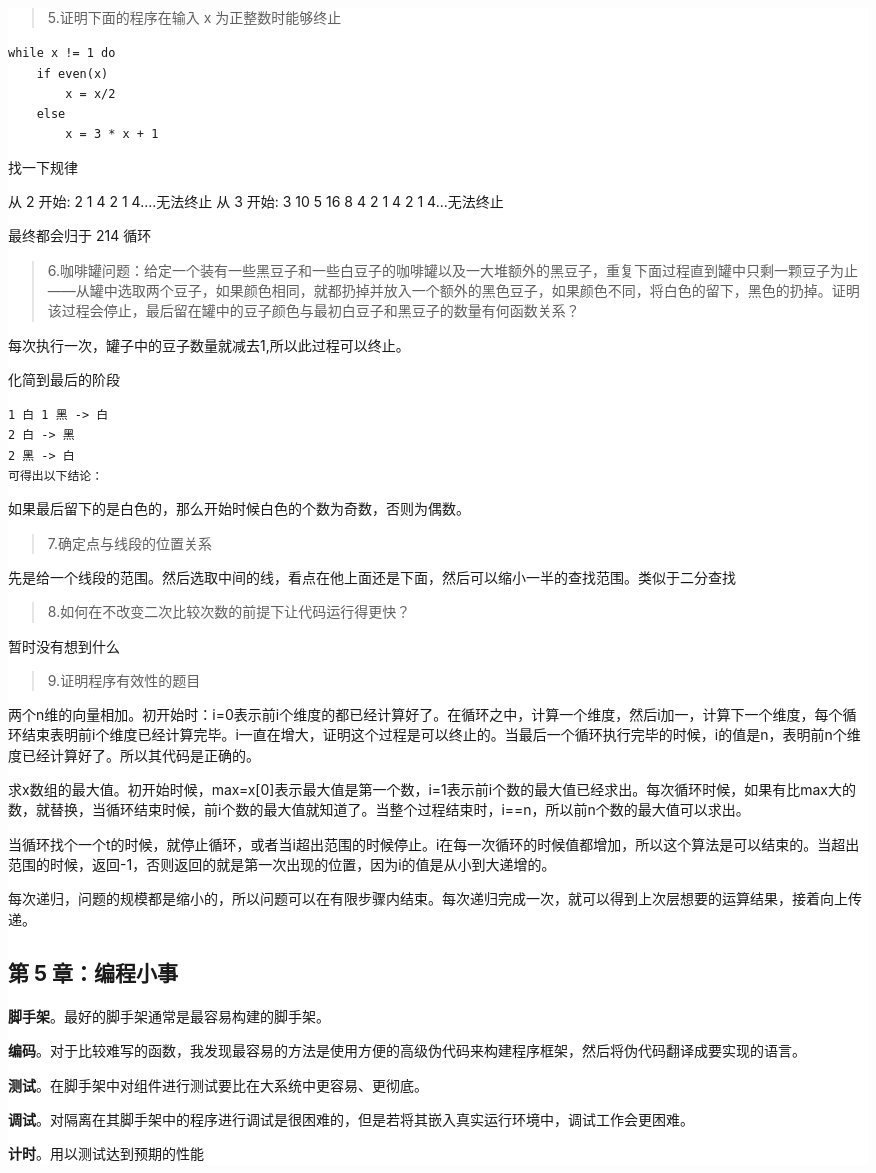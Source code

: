 > 5.证明下面的程序在输入 x 为正整数时能够终止

	while x != 1 do
	    if even(x)
	        x = x/2
	    else
	        x = 3 * x + 1

找一下规律

从 2 开始: 2 1 4 2 1 4....无法终止
从 3 开始: 3 10 5 16 8 4 2 1 4 2 1 4...无法终止

最终都会归于 214 循环

> 6.咖啡罐问题：给定一个装有一些黑豆子和一些白豆子的咖啡罐以及一大堆额外的黑豆子，重复下面过程直到罐中只剩一颗豆子为止——从罐中选取两个豆子，如果颜色相同，就都扔掉并放入一个额外的黑色豆子，如果颜色不同，将白色的留下，黑色的扔掉。证明该过程会停止，最后留在罐中的豆子颜色与最初白豆子和黑豆子的数量有何函数关系？

每次执行一次，罐子中的豆子数量就减去1,所以此过程可以终止。

化简到最后的阶段

	1 白 1 黑 -> 白
	2 白 -> 黑
	2 黑 -> 白
	可得出以下结论：

如果最后留下的是白色的，那么开始时候白色的个数为奇数，否则为偶数。

> 7.确定点与线段的位置关系

先是给一个线段的范围。然后选取中间的线，看点在他上面还是下面，然后可以缩小一半的查找范围。类似于二分查找

> 8.如何在不改变二次比较次数的前提下让代码运行得更快？

暂时没有想到什么

> 9.证明程序有效性的题目

两个n维的向量相加。初开始时：i=0表示前i个维度的都已经计算好了。在循环之中，计算一个维度，然后i加一，计算下一个维度，每个循环结束表明前i个维度已经计算完毕。i一直在增大，证明这个过程是可以终止的。当最后一个循环执行完毕的时候，i的值是n，表明前n个维度已经计算好了。所以其代码是正确的。

求x数组的最大值。初开始时候，max=x[0]表示最大值是第一个数，i=1表示前i个数的最大值已经求出。每次循环时候，如果有比max大的数，就替换，当循环结束时候，前i个数的最大值就知道了。当整个过程结束时，i==n，所以前n个数的最大值可以求出。

当循环找个一个t的时候，就停止循环，或者当i超出范围的时候停止。i在每一次循环的时候值都增加，所以这个算法是可以结束的。当超出范围的时候，返回-1，否则返回的就是第一次出现的位置，因为i的值是从小到大递增的。

每次递归，问题的规模都是缩小的，所以问题可以在有限步骤内结束。每次递归完成一次，就可以得到上次层想要的运算结果，接着向上传递。

## 第 5 章：编程小事

**脚手架**。最好的脚手架通常是最容易构建的脚手架。

**编码**。对于比较难写的函数，我发现最容易的方法是使用方便的高级伪代码来构建程序框架，然后将伪代码翻译成要实现的语言。

**测试**。在脚手架中对组件进行测试要比在大系统中更容易、更彻底。

**调试**。对隔离在其脚手架中的程序进行调试是很困难的，但是若将其嵌入真实运行环境中，调试工作会更困难。

**计时**。用以测试达到预期的性能

